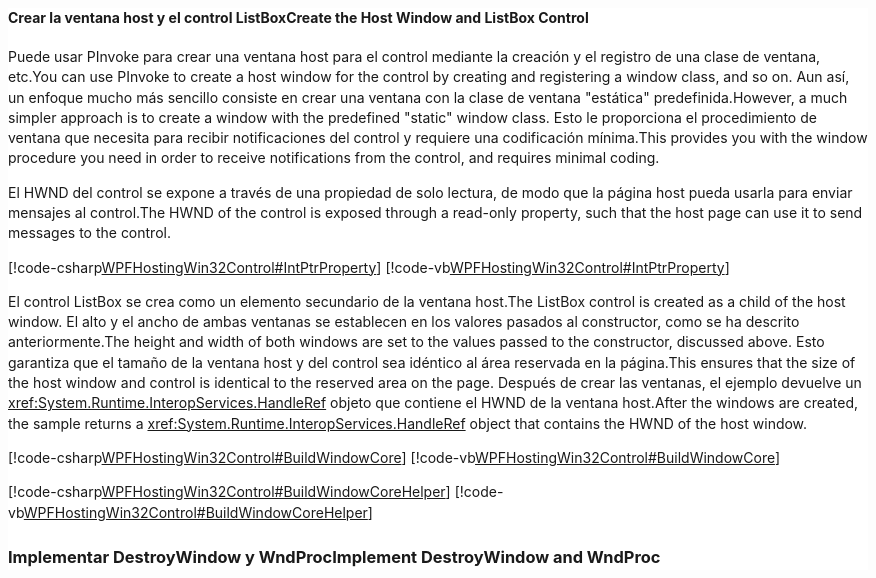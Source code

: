   
<a name="create_the_window_and_listbox"></a>
#### <a name="create-the-host-window-and-listbox-control"></a><span data-ttu-id="1141d-172">Crear la ventana host y el control ListBox</span><span class="sxs-lookup"><span data-stu-id="1141d-172">Create the Host Window and ListBox Control</span></span>  
 <span data-ttu-id="1141d-173">Puede usar PInvoke para crear una ventana host para el control mediante la creación y el registro de una clase de ventana, etc.</span><span class="sxs-lookup"><span data-stu-id="1141d-173">You can use PInvoke to create a host window for the control by creating and registering a window class, and so on.</span></span> <span data-ttu-id="1141d-174">Aun así, un enfoque mucho más sencillo consiste en crear una ventana con la clase de ventana "estática" predefinida.</span><span class="sxs-lookup"><span data-stu-id="1141d-174">However, a much simpler approach is to create a window with the predefined "static" window class.</span></span> <span data-ttu-id="1141d-175">Esto le proporciona el procedimiento de ventana que necesita para recibir notificaciones del control y requiere una codificación mínima.</span><span class="sxs-lookup"><span data-stu-id="1141d-175">This provides you with the window procedure you need in order to receive notifications from the control, and requires minimal coding.</span></span>  
  
 <span data-ttu-id="1141d-176">El HWND del control se expone a través de una propiedad de solo lectura, de modo que la página host pueda usarla para enviar mensajes al control.</span><span class="sxs-lookup"><span data-stu-id="1141d-176">The HWND of the control is exposed through a read-only property, such that the host page can use it to send messages to the control.</span></span>  
  
 [!code-csharp[WPFHostingWin32Control#IntPtrProperty](~/samples/snippets/csharp/VS_Snippets_Wpf/WPFHostingWin32Control/CSharp/ControlHost.cs#intptrproperty)]
 [!code-vb[WPFHostingWin32Control#IntPtrProperty](~/samples/snippets/visualbasic/VS_Snippets_Wpf/WPFHostingWin32Control/VisualBasic/ControlHost.vb#intptrproperty)]  
  
 <span data-ttu-id="1141d-177">El control ListBox se crea como un elemento secundario de la ventana host.</span><span class="sxs-lookup"><span data-stu-id="1141d-177">The ListBox control is created as a child of the host window.</span></span> <span data-ttu-id="1141d-178">El alto y el ancho de ambas ventanas se establecen en los valores pasados al constructor, como se ha descrito anteriormente.</span><span class="sxs-lookup"><span data-stu-id="1141d-178">The height and width of both windows are set to the values passed to the constructor, discussed above.</span></span> <span data-ttu-id="1141d-179">Esto garantiza que el tamaño de la ventana host y del control sea idéntico al área reservada en la página.</span><span class="sxs-lookup"><span data-stu-id="1141d-179">This ensures that the size of the host window and control is identical to the reserved area on the page.</span></span>  <span data-ttu-id="1141d-180">Después de crear las ventanas, el ejemplo devuelve un <xref:System.Runtime.InteropServices.HandleRef> objeto que contiene el HWND de la ventana host.</span><span class="sxs-lookup"><span data-stu-id="1141d-180">After the windows are created, the sample returns a <xref:System.Runtime.InteropServices.HandleRef> object that contains the HWND of the host window.</span></span>  
  
 [!code-csharp[WPFHostingWin32Control#BuildWindowCore](~/samples/snippets/csharp/VS_Snippets_Wpf/WPFHostingWin32Control/CSharp/ControlHost.cs#buildwindowcore)]
 [!code-vb[WPFHostingWin32Control#BuildWindowCore](~/samples/snippets/visualbasic/VS_Snippets_Wpf/WPFHostingWin32Control/VisualBasic/ControlHost.vb#buildwindowcore)]  
  
 [!code-csharp[WPFHostingWin32Control#BuildWindowCoreHelper](~/samples/snippets/csharp/VS_Snippets_Wpf/WPFHostingWin32Control/CSharp/ControlHost.cs#buildwindowcorehelper)]
 [!code-vb[WPFHostingWin32Control#BuildWindowCoreHelper](~/samples/snippets/visualbasic/VS_Snippets_Wpf/WPFHostingWin32Control/VisualBasic/ControlHost.vb#buildwindowcorehelper)]  
  
<a name="destroywindow_wndproc"></a>
### <a name="implement-destroywindow-and-wndproc"></a><span data-ttu-id="1141d-181">Implementar DestroyWindow y WndProc</span><span class="sxs-lookup"><span data-stu-id="1141d-181">Implement DestroyWindow and WndProc</span></span>  